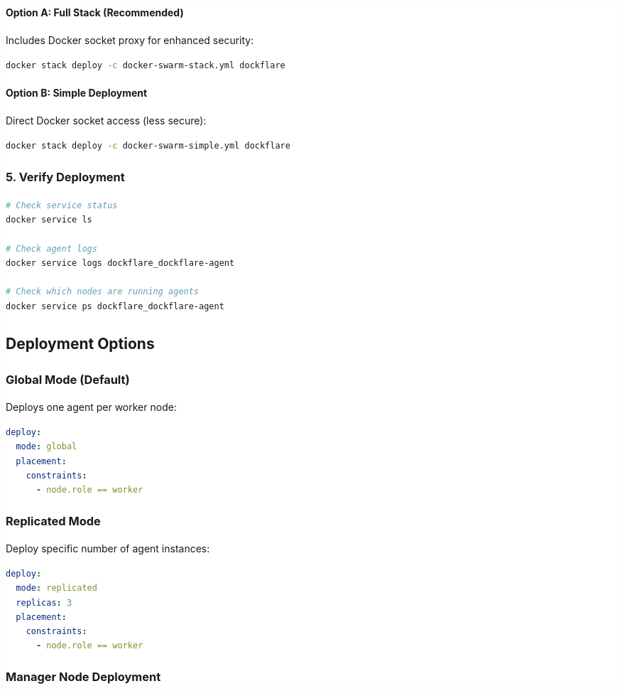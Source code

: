 #### Option A: Full Stack (Recommended)
Includes Docker socket proxy for enhanced security:

```bash
docker stack deploy -c docker-swarm-stack.yml dockflare
```

#### Option B: Simple Deployment
Direct Docker socket access (less secure):

```bash
docker stack deploy -c docker-swarm-simple.yml dockflare
```

### 5. Verify Deployment

```bash
# Check service status
docker service ls

# Check agent logs
docker service logs dockflare_dockflare-agent

# Check which nodes are running agents
docker service ps dockflare_dockflare-agent
```

## Deployment Options

### Global Mode (Default)

Deploys one agent per worker node:

```yaml
deploy:
  mode: global
  placement:
    constraints:
      - node.role == worker
```

### Replicated Mode

Deploy specific number of agent instances:

```yaml
deploy:
  mode: replicated
  replicas: 3
  placement:
    constraints:
      - node.role == worker
```

### Manager Node Deployment
